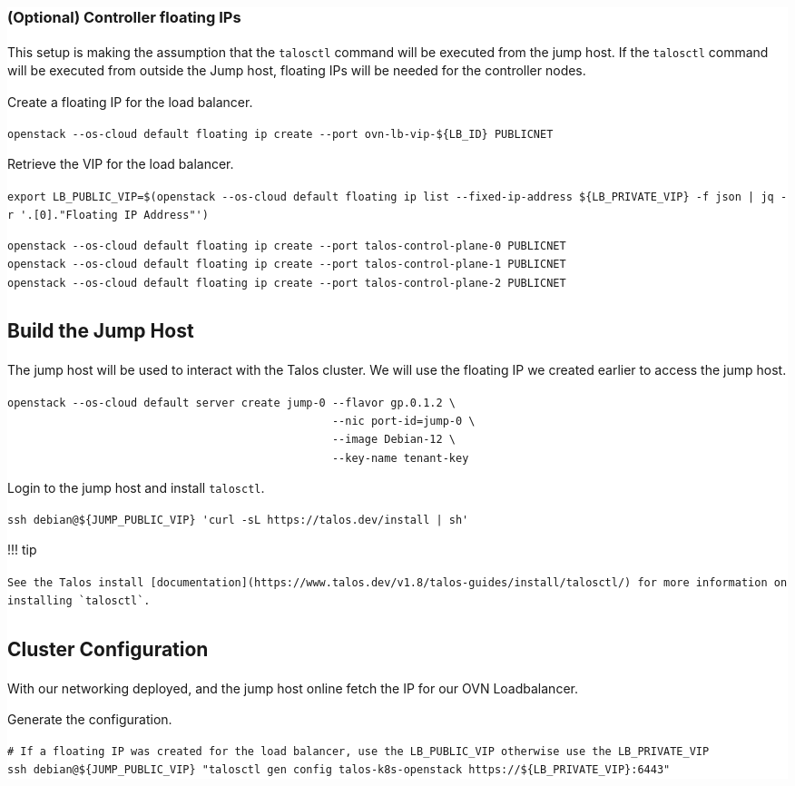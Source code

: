 ### (Optional) Controller floating IPs

This setup is making the assumption that the `talosctl` command will be executed from the jump host. If the `talosctl` command will be executed from outside the Jump host, floating IPs will be needed for the controller nodes.

Create a floating IP for the load balancer.

``` shell
openstack --os-cloud default floating ip create --port ovn-lb-vip-${LB_ID} PUBLICNET
```

Retrieve the VIP for the load balancer.

``` shell
export LB_PUBLIC_VIP=$(openstack --os-cloud default floating ip list --fixed-ip-address ${LB_PRIVATE_VIP} -f json | jq -r '.[0]."Floating IP Address"')
```

``` shell
openstack --os-cloud default floating ip create --port talos-control-plane-0 PUBLICNET
openstack --os-cloud default floating ip create --port talos-control-plane-1 PUBLICNET
openstack --os-cloud default floating ip create --port talos-control-plane-2 PUBLICNET
```

## Build the Jump Host

The jump host will be used to interact with the Talos cluster. We will use the floating IP we created earlier to access the jump host.

``` shell
openstack --os-cloud default server create jump-0 --flavor gp.0.1.2 \
                                                  --nic port-id=jump-0 \
                                                  --image Debian-12 \
                                                  --key-name tenant-key
```

Login to the jump host and install `talosctl`.

``` shell
ssh debian@${JUMP_PUBLIC_VIP} 'curl -sL https://talos.dev/install | sh'
```

!!! tip

    See the Talos install [documentation](https://www.talos.dev/v1.8/talos-guides/install/talosctl/) for more information on installing `talosctl`.

## Cluster Configuration

With our networking deployed, and the  jump host online fetch the IP for our OVN Loadbalancer.

Generate the configuration.

``` shell
# If a floating IP was created for the load balancer, use the LB_PUBLIC_VIP otherwise use the LB_PRIVATE_VIP
ssh debian@${JUMP_PUBLIC_VIP} "talosctl gen config talos-k8s-openstack https://${LB_PRIVATE_VIP}:6443"
```
